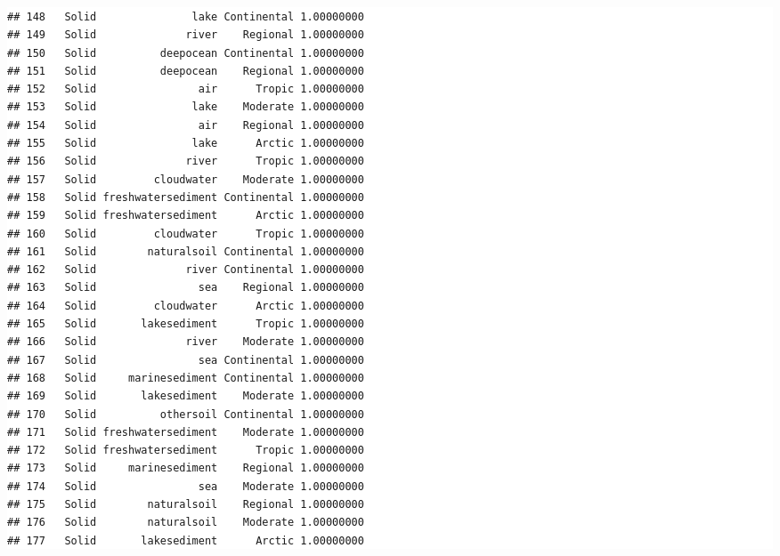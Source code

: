     ## 148   Solid               lake Continental 1.00000000
    ## 149   Solid              river    Regional 1.00000000
    ## 150   Solid          deepocean Continental 1.00000000
    ## 151   Solid          deepocean    Regional 1.00000000
    ## 152   Solid                air      Tropic 1.00000000
    ## 153   Solid               lake    Moderate 1.00000000
    ## 154   Solid                air    Regional 1.00000000
    ## 155   Solid               lake      Arctic 1.00000000
    ## 156   Solid              river      Tropic 1.00000000
    ## 157   Solid         cloudwater    Moderate 1.00000000
    ## 158   Solid freshwatersediment Continental 1.00000000
    ## 159   Solid freshwatersediment      Arctic 1.00000000
    ## 160   Solid         cloudwater      Tropic 1.00000000
    ## 161   Solid        naturalsoil Continental 1.00000000
    ## 162   Solid              river Continental 1.00000000
    ## 163   Solid                sea    Regional 1.00000000
    ## 164   Solid         cloudwater      Arctic 1.00000000
    ## 165   Solid       lakesediment      Tropic 1.00000000
    ## 166   Solid              river    Moderate 1.00000000
    ## 167   Solid                sea Continental 1.00000000
    ## 168   Solid     marinesediment Continental 1.00000000
    ## 169   Solid       lakesediment    Moderate 1.00000000
    ## 170   Solid          othersoil Continental 1.00000000
    ## 171   Solid freshwatersediment    Moderate 1.00000000
    ## 172   Solid freshwatersediment      Tropic 1.00000000
    ## 173   Solid     marinesediment    Regional 1.00000000
    ## 174   Solid                sea    Moderate 1.00000000
    ## 175   Solid        naturalsoil    Regional 1.00000000
    ## 176   Solid        naturalsoil    Moderate 1.00000000
    ## 177   Solid       lakesediment      Arctic 1.00000000